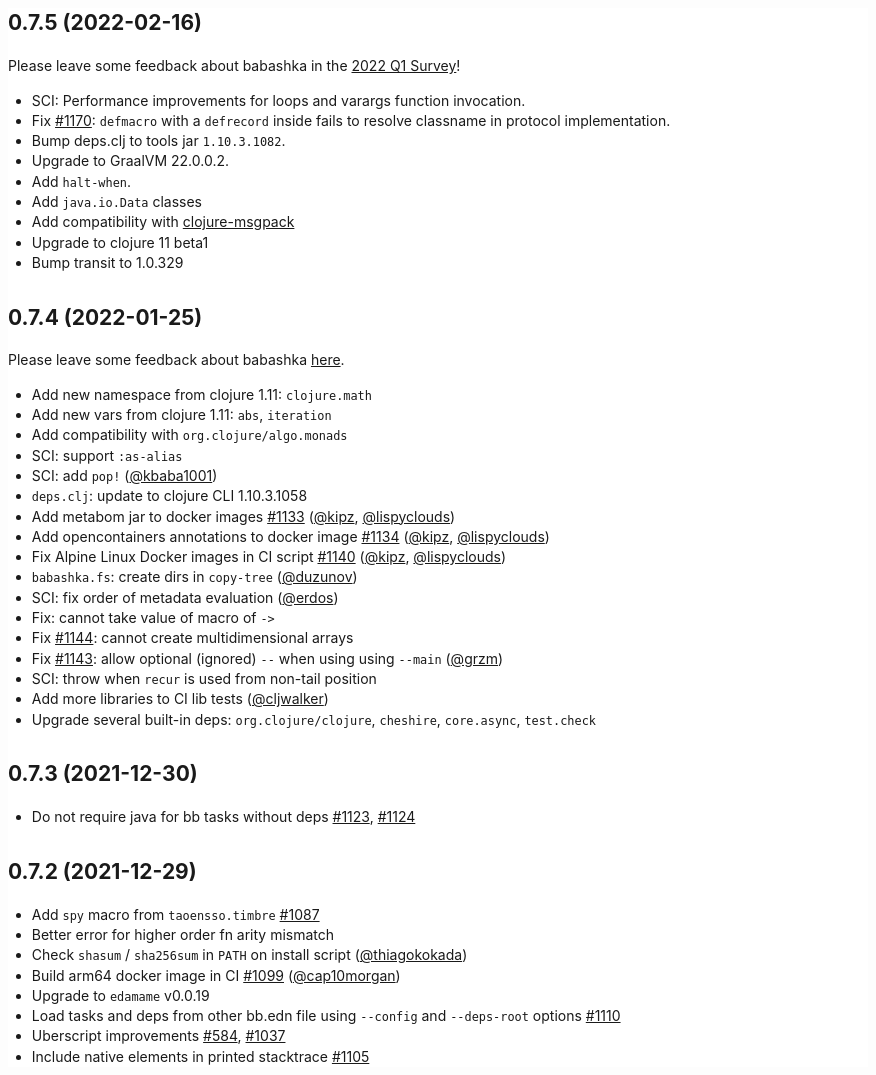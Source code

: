 ## 0.7.5 (2022-02-16)

Please leave some feedback about babashka in the [2022 Q1 Survey](https://forms.gle/ko3NjDg2SwXeEoNQ9)!

- SCI: Performance improvements for loops and varargs function invocation.
- Fix [#1170](https://github.com/babashka/babashka/issues/1170): `defmacro` with a `defrecord` inside fails to resolve classname in protocol implementation.
- Bump deps.clj to tools jar `1.10.3.1082`.
- Upgrade to GraalVM 22.0.0.2.
- Add `halt-when`.
- Add `java.io.Data` classes
- Add compatibility with [clojure-msgpack](https://github.com/edma2/clojure-msgpack)
- Upgrade to clojure 11 beta1
- Bump transit to 1.0.329

## 0.7.4 (2022-01-25)

Please leave some feedback about babashka [here](https://forms.gle/ko3NjDg2SwXeEoNQ9).

- Add new namespace from clojure 1.11: `clojure.math`
- Add new vars from clojure 1.11: `abs`, `iteration`
- Add compatibility with `org.clojure/algo.monads`
- SCI: support `:as-alias`
- SCI: add `pop!` ([@kbaba1001](https://github.com/kbaba1001))
- `deps.clj`: update to clojure CLI 1.10.3.1058
- Add metabom jar to docker images [#1133](https://github.com/babashka/babashka/issues/1133) ([@kipz](https://github.com/kipz), [@lispyclouds](https://github.com/lispyclouds))
- Add opencontainers annotations to docker image [#1134](https://github.com/babashka/babashka/issues/1134) ([@kipz](https://github.com/kipz), [@lispyclouds](https://github.com/lispyclouds))
- Fix Alpine Linux Docker images in CI script [#1140](https://github.com/babashka/babashka/issues/1140) ([@kipz](https://github.com/kipz), [@lispyclouds](https://github.com/lispyclouds))
- `babashka.fs`: create dirs in `copy-tree` ([@duzunov](https://github.com/duzunov))
- SCI: fix order of metadata evaluation ([@erdos](https://github.com/erdos))
- Fix: cannot take value of macro of `->`
- Fix [#1144](https://github.com/babashka/babashka/issues/1144): cannot create multidimensional arrays
- Fix [#1143](https://github.com/babashka/babashka/issues/1143): allow optional (ignored) `--` when using using `--main` ([@grzm](https://github.com/grzm))
- SCI: throw when `recur` is used from non-tail position
- Add more libraries to CI lib tests ([@cljwalker](https://github.com/cljwalker))
- Upgrade several built-in deps: `org.clojure/clojure`, `cheshire`, `core.async`, `test.check`

## 0.7.3 (2021-12-30)

- Do not require java for bb tasks without deps [#1123](https://github.com/babashka/babashka/issues/1123), [#1124](https://github.com/babashka/babashka/issues/1124)

## 0.7.2 (2021-12-29)

- Add `spy` macro from `taoensso.timbre` [#1087](https://github.com/babashka/babashka/issues/1087)
- Better error for higher order fn arity mismatch
- Check `shasum` / `sha256sum` in `PATH` on install script ([@thiagokokada](https://github.com/thiagokokada))
- Build arm64 docker image in CI [#1099](https://github.com/babashka/babashka/issues/1099) ([@cap10morgan](https://github.com/cap10morgan))
- Upgrade to `edamame` v0.0.19
- Load tasks and deps from other bb.edn file using `--config` and `--deps-root` options [#1110](https://github.com/babashka/babashka/issues/1110)
- Uberscript improvements [#584](https://github.com/babashka/babashka/issues/584), [#1037](https://github.com/babashka/babashka/issues/1037)
- Include native elements in printed stacktrace [#1105](https://github.com/babashka/babashka/issues/1105)